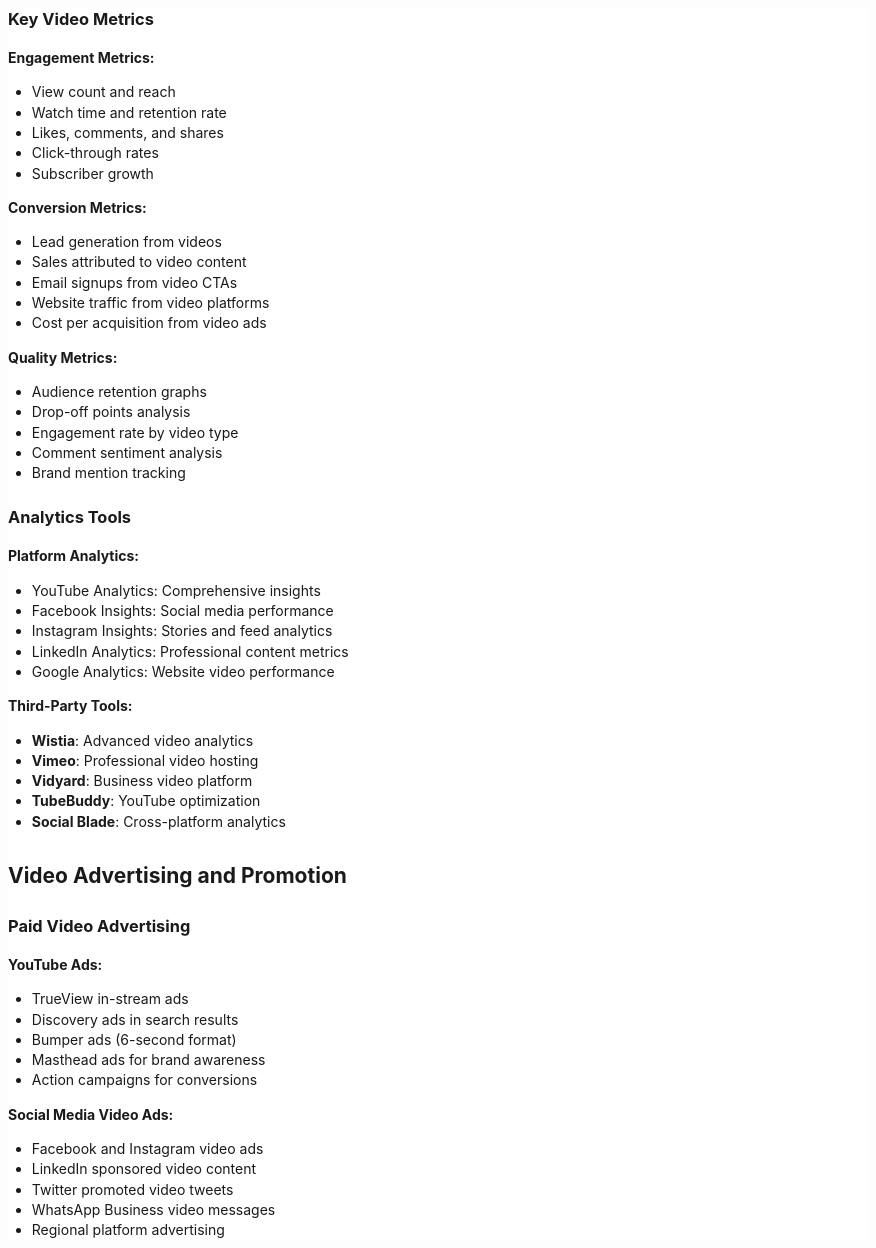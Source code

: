 ### Key Video Metrics
**Engagement Metrics:**
- View count and reach
- Watch time and retention rate
- Likes, comments, and shares
- Click-through rates
- Subscriber growth

**Conversion Metrics:**
- Lead generation from videos
- Sales attributed to video content
- Email signups from video CTAs
- Website traffic from video platforms
- Cost per acquisition from video ads

**Quality Metrics:**
- Audience retention graphs
- Drop-off points analysis
- Engagement rate by video type
- Comment sentiment analysis
- Brand mention tracking

### Analytics Tools
**Platform Analytics:**
- YouTube Analytics: Comprehensive insights
- Facebook Insights: Social media performance
- Instagram Insights: Stories and feed analytics
- LinkedIn Analytics: Professional content metrics
- Google Analytics: Website video performance

**Third-Party Tools:**
- **Wistia**: Advanced video analytics
- **Vimeo**: Professional video hosting
- **Vidyard**: Business video platform
- **TubeBuddy**: YouTube optimization
- **Social Blade**: Cross-platform analytics

## Video Advertising and Promotion

### Paid Video Advertising
**YouTube Ads:**
- TrueView in-stream ads
- Discovery ads in search results
- Bumper ads (6-second format)
- Masthead ads for brand awareness
- Action campaigns for conversions

**Social Media Video Ads:**
- Facebook and Instagram video ads
- LinkedIn sponsored video content
- Twitter promoted video tweets
- WhatsApp Business video messages
- Regional platform advertising
